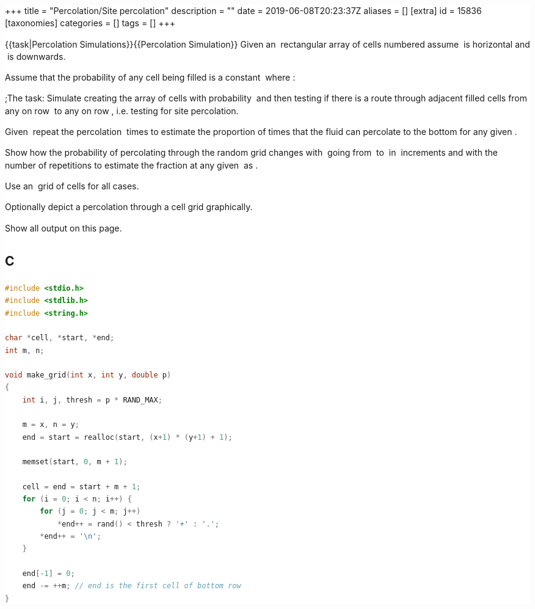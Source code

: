 +++
title = "Percolation/Site percolation"
description = ""
date = 2019-06-08T20:23:37Z
aliases = []
[extra]
id = 15836
[taxonomies]
categories = []
tags = []
+++

{{task|Percolation Simulations}}{{Percolation Simulation}}
Given an <math>M \times N</math> rectangular array of cells numbered <math>\mathrm{cell}[0..M-1, 0..N-1]</math>assume <math>M</math> is horizontal and <math>N</math> is downwards.

Assume that the probability of any cell being filled is a constant <math>p</math> where
: <math>0.0 \le p \le 1.0</math>

;The task:
Simulate creating the array of cells with probability <math>p</math> and then
testing if there is a route through adjacent filled cells from any on row <math>0</math> to any on row <math>N</math>, i.e. testing for site percolation.

Given <math>p</math> repeat the percolation <math>t</math> times to estimate the proportion of times that the fluid can percolate to the bottom for any given <math>p</math>.

Show how the probability of percolating through the random grid changes with <math>p</math> going from <math>0.0</math> to <math>1.0</math> in <math>0.1</math> increments and with the number of repetitions to estimate the fraction at any given <math>p</math> as <math>t >= 100</math>.

Use an <math>M=15, N=15</math> grid of cells for all cases.

Optionally depict a percolation through a cell grid graphically.

Show all output on this page.


## C


```c
#include <stdio.h>
#include <stdlib.h>
#include <string.h>

char *cell, *start, *end;
int m, n;

void make_grid(int x, int y, double p)
{
	int i, j, thresh = p * RAND_MAX;

	m = x, n = y;
	end = start = realloc(start, (x+1) * (y+1) + 1);

	memset(start, 0, m + 1);

	cell = end = start + m + 1;
	for (i = 0; i < n; i++) {
		for (j = 0; j < m; j++)
			*end++ = rand() < thresh ? '+' : '.';
		*end++ = '\n';
	}

	end[-1] = 0;
	end -= ++m; // end is the first cell of bottom row
}
```
